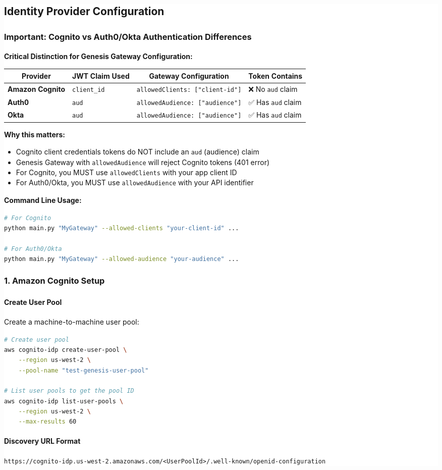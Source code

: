 ## Identity Provider Configuration

### Important: Cognito vs Auth0/Okta Authentication Differences

**Critical Distinction for Genesis Gateway Configuration:**

| Provider | JWT Claim Used | Gateway Configuration | Token Contains |
|----------|---------------|---------------------|----------------|
| **Amazon Cognito** | `client_id` | `allowedClients: ["client-id"]` | ❌ No `aud` claim |
| **Auth0** | `aud` | `allowedAudience: ["audience"]` | ✅ Has `aud` claim |
| **Okta** | `aud` | `allowedAudience: ["audience"]` | ✅ Has `aud` claim |

**Why this matters:**
- Cognito client credentials tokens do NOT include an `aud` (audience) claim
- Genesis Gateway with `allowedAudience` will reject Cognito tokens (401 error)
- For Cognito, you MUST use `allowedClients` with your app client ID
- For Auth0/Okta, you MUST use `allowedAudience` with your API identifier

**Command Line Usage:**
```bash
# For Cognito
python main.py "MyGateway" --allowed-clients "your-client-id" ...

# For Auth0/Okta  
python main.py "MyGateway" --allowed-audience "your-audience" ...
```

### 1. Amazon Cognito Setup

#### Create User Pool

Create a machine-to-machine user pool:

```bash
# Create user pool
aws cognito-idp create-user-pool \
    --region us-west-2 \
    --pool-name "test-genesis-user-pool"

# List user pools to get the pool ID
aws cognito-idp list-user-pools \
    --region us-west-2 \
    --max-results 60
```

#### Discovery URL Format

```
https://cognito-idp.us-west-2.amazonaws.com/<UserPoolId>/.well-known/openid-configuration
```
